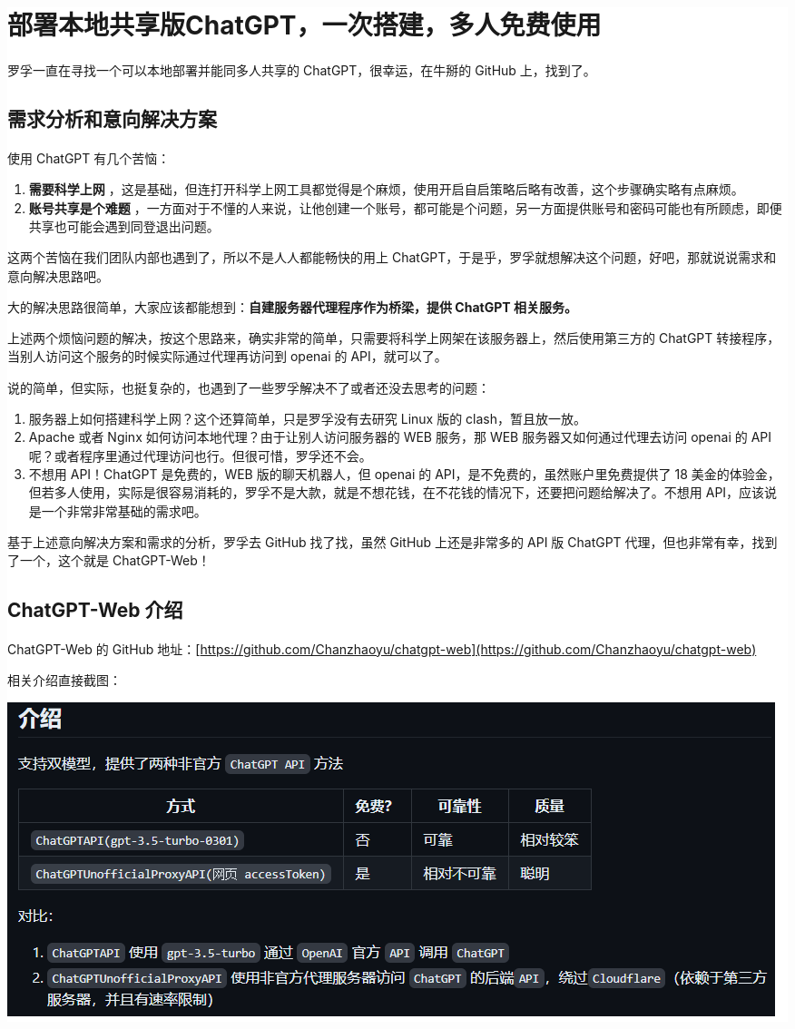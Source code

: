 # 部署本地共享版ChatGPT，一次搭建，多人免费使用

罗孚一直在寻找一个可以本地部署并能同多人共享的 ChatGPT，很幸运，在牛掰的 GitHub 上，找到了。

## 需求分析和意向解决方案

使用 ChatGPT 有几个苦恼：

1. **需要科学上网** ，这是基础，但连打开科学上网工具都觉得是个麻烦，使用开启自启策略后略有改善，这个步骤确实略有点麻烦。
2. **账号共享是个难题** ，一方面对于不懂的人来说，让他创建一个账号，都可能是个问题，另一方面提供账号和密码可能也有所顾虑，即便共享也可能会遇到同登退出问题。

这两个苦恼在我们团队内部也遇到了，所以不是人人都能畅快的用上 ChatGPT，于是乎，罗孚就想解决这个问题，好吧，那就说说需求和意向解决思路吧。

大的解决思路很简单，大家应该都能想到：**自建服务器代理程序作为桥梁，提供 ChatGPT 相关服务。** 

上述两个烦恼问题的解决，按这个思路来，确实非常的简单，只需要将科学上网架在该服务器上，然后使用第三方的 ChatGPT 转接程序，当别人访问这个服务的时候实际通过代理再访问到 openai 的 API，就可以了。

说的简单，但实际，也挺复杂的，也遇到了一些罗孚解决不了或者还没去思考的问题：

1. 服务器上如何搭建科学上网？这个还算简单，只是罗孚没有去研究 Linux 版的 clash，暂且放一放。
2. Apache 或者 Nginx 如何访问本地代理？由于让别人访问服务器的 WEB 服务，那 WEB 服务器又如何通过代理去访问 openai 的 API 呢？或者程序里通过代理访问也行。但很可惜，罗孚还不会。
3. 不想用 API！ChatGPT 是免费的，WEB 版的聊天机器人，但 openai 的 API，是不免费的，虽然账户里免费提供了 18 美金的体验金，但若多人使用，实际是很容易消耗的，罗孚不是大款，就是不想花钱，在不花钱的情况下，还要把问题给解决了。不想用 API，应该说是一个非常非常基础的需求吧。

基于上述意向解决方案和需求的分析，罗孚去 GitHub 找了找，虽然 GitHub 上还是非常多的 API 版 ChatGPT 代理，但也非常有幸，找到了一个，这个就是 ChatGPT-Web！

## ChatGPT-Web 介绍

ChatGPT-Web 的 GitHub 地址：[https://github.com/Chanzhaoyu/chatgpt-web](https://github.com/Chanzhaoyu/chatgpt-web)

相关介绍直接截图：

![](static/IOn5bm99io5wNpxtYSOcD53znGf.png)
